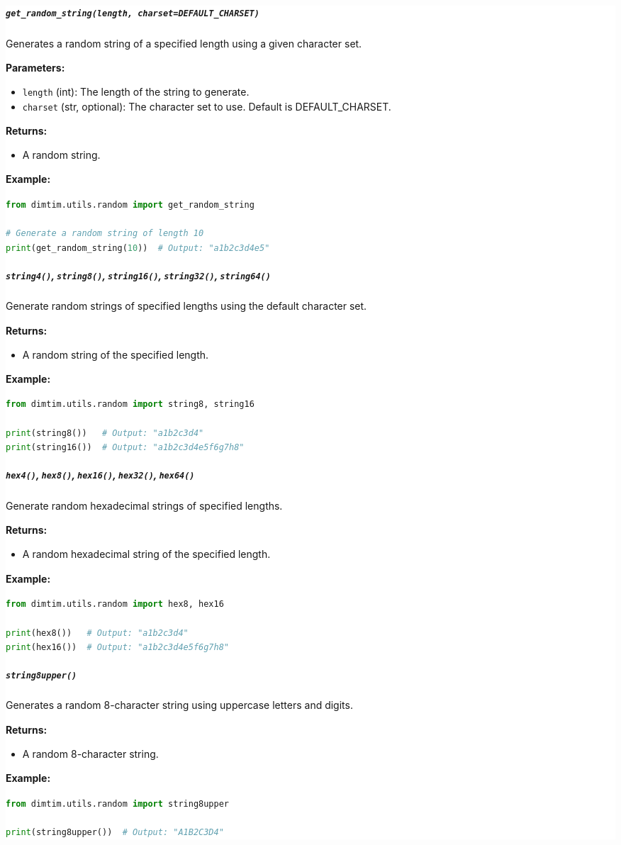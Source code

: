 ##### `get_random_string(length, charset=DEFAULT_CHARSET)`

Generates a random string of a specified length using a given character set.

**Parameters:**
- `length` (int): The length of the string to generate.
- `charset` (str, optional): The character set to use. Default is DEFAULT_CHARSET.

**Returns:**
- A random string.

**Example:**
```python
from dimtim.utils.random import get_random_string

# Generate a random string of length 10
print(get_random_string(10))  # Output: "a1b2c3d4e5"
```

##### `string4()`, `string8()`, `string16()`, `string32()`, `string64()`

Generate random strings of specified lengths using the default character set.

**Returns:**
- A random string of the specified length.

**Example:**
```python
from dimtim.utils.random import string8, string16

print(string8())   # Output: "a1b2c3d4"
print(string16())  # Output: "a1b2c3d4e5f6g7h8"
```

##### `hex4()`, `hex8()`, `hex16()`, `hex32()`, `hex64()`

Generate random hexadecimal strings of specified lengths.

**Returns:**
- A random hexadecimal string of the specified length.

**Example:**
```python
from dimtim.utils.random import hex8, hex16

print(hex8())   # Output: "a1b2c3d4"
print(hex16())  # Output: "a1b2c3d4e5f6g7h8"
```

##### `string8upper()`

Generates a random 8-character string using uppercase letters and digits.

**Returns:**
- A random 8-character string.

**Example:**
```python
from dimtim.utils.random import string8upper

print(string8upper())  # Output: "A1B2C3D4"
```
